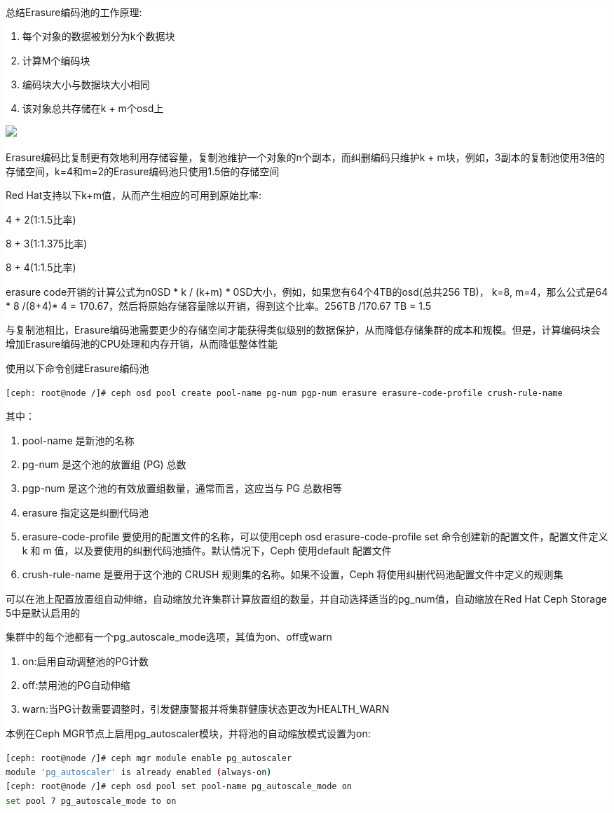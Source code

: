 总结Erasure编码池的工作原理:

1. 每个对象的数据被划分为k个数据块

2. 计算M个编码块

3. 编码块大小与数据块大小相同

4. 该对象总共存储在k + m个osd上

![](https://gitee.com/cnlxh/ceph/raw/master/images/component/configuring-config-erasure.svg)

Erasure编码比复制更有效地利用存储容量，复制池维护一个对象的n个副本，而纠删编码只维护k + m块，例如，3副本的复制池使用3倍的存储空间，k=4和m=2的Erasure编码池只使用1.5倍的存储空间

Red Hat支持以下k+m值，从而产生相应的可用到原始比率:

4 + 2(1:1.5比率)

8 + 3(1:1.375比率)

8 + 4(1:1.5比率)

erasure code开销的计算公式为n0SD * k / (k+m) * 0SD大小，例如，如果您有64个4TB的osd(总共256 TB)， k=8, m=4，那么公式是64 * 8 /(8+4)* 4 = 170.67，然后将原始存储容量除以开销，得到这个比率。256TB /170.67 TB = 1.5

与复制池相比，Erasure编码池需要更少的存储空间才能获得类似级别的数据保护，从而降低存储集群的成本和规模。但是，计算编码块会增加Erasure编码池的CPU处理和内存开销，从而降低整体性能

使用以下命令创建Erasure编码池

```bash
[ceph: root@node /]# ceph osd pool create pool-name pg-num pgp-num erasure erasure-code-profile crush-rule-name 
```

其中：

1. pool-name 是新池的名称

2. pg-num 是这个池的放置组 (PG) 总数

3. pgp-num 是这个池的有效放置组数量，通常而言，这应当与 PG 总数相等

4. erasure 指定这是纠删代码池

5. erasure-code-profile 要使⽤的配置文件的名称，可以使用ceph osd erasure-code-profile set 命令创建新的配置⽂件，配置文件定义 k 和 m 值，以及要使用的纠删代码池插件。默认情况下，Ceph 使用default 配置文件

6. crush-rule-name 是要用于这个池的 CRUSH 规则集的名称。如果不设置，Ceph 将使用纠删代码池配置文件中定义的规则集

可以在池上配置放置组自动伸缩，自动缩放允许集群计算放置组的数量，并自动选择适当的pg_num值，自动缩放在Red Hat Ceph Storage 5中是默认启用的

集群中的每个池都有一个pg_autoscale_mode选项，其值为on、off或warn

1. on:启用自动调整池的PG计数

2. off:禁用池的PG自动伸缩

3. warn:当PG计数需要调整时，引发健康警报并将集群健康状态更改为HEALTH_WARN

本例在Ceph MGR节点上启用pg_autoscaler模块，并将池的自动缩放模式设置为on:

```bash
[ceph: root@node /]# ceph mgr module enable pg_autoscaler 
module 'pg_autoscaler' is already enabled (always-on) 
[ceph: root@node /]# ceph osd pool set pool-name pg_autoscale_mode on 
set pool 7 pg_autoscale_mode to on
```
